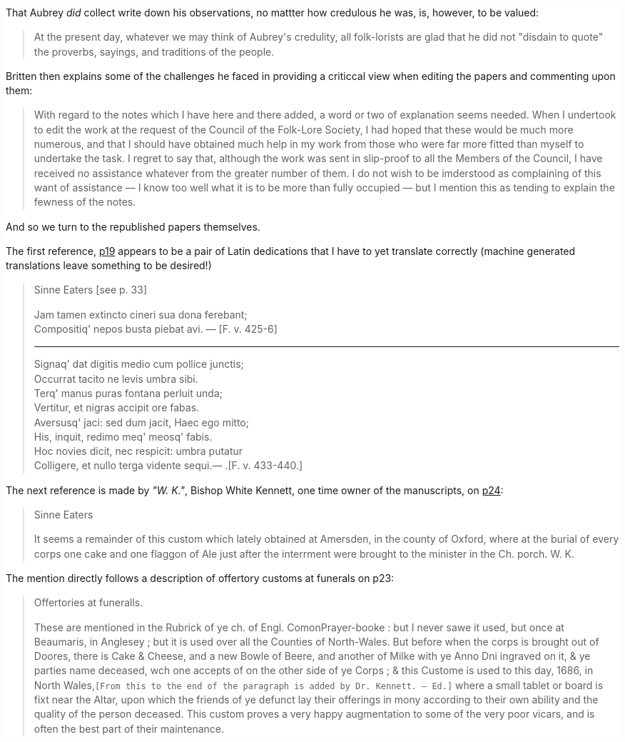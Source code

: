 That Aubrey *did* collect write down his observations, no mattter how credulous he was, is, however, to be valued:

> At the present day, whatever we may think of Aubrey's credulity, all folk-lorists are glad that he did not "disdain to quote" the proverbs, sayings, and traditions of the people.

Britten then explains some of the challenges he faced in providing a criticcal view when editing the papers and commenting upon them:

> With regard to the notes which I have here and there added, a word or two of explanation seems needed. When I undertook to edit the work at the request of the Council of the Folk-Lore Society, I had hoped that these would be much more numerous, and that I should have obtained much help in my work from those who were far more fitted than myself to undertake the task. I regret to say that, although the work was sent in slip-proof to all the Members of the Council, I have received no assistance whatever from the greater number of them. I do not wish to be imderstood as complaining of this want of assistance — I know too well what it is to be more than fully occupied — but I mention this as tending to explain the fewness of the notes.  

And so we turn to the republished papers themselves.

The first reference, [p19](https://archive.org/details/remainesgentili01aubrgoog/page/n34/mode/2up?q=sinne) appears to be a pair of Latin dedications that I have to yet translate correctly (machine generated translations leave something to be desired!)

> Sinne Eaters [see p. 33]
>
> Jam tamen extincto cineri sua dona ferebant;  
> Compositiq' nepos busta piebat avi. — [F. v. 425-6] 
>
> -----
>
> Signaq' dat digitis medio cum pollice junctis;  
> Occurrat tacito ne levis umbra sibi.  
> Terq' manus puras fontana perluit unda;  
> Vertitur, et nigras accipit ore fabas.  
> Aversusq' jaci: sed dum jacit, Haec ego mitto;  
> His, inquit, redimo meq' meosq' fabis.  
> Hoc novies dicit, nec respicit: umbra putatur  
> Colligere, et nullo terga vidente sequi.— .[F. v. 433-440.]

The next reference is  made by *"W. K."*, Bishop White Kennett, one time owner of the manuscripts, on [p24](https://archive.org/details/remainesgentili01aubrgoog/page/n40/mode/2up?q=sinne):

> Sinne Eaters
>
> It seems a remainder of this custom which lately obtained at Amersden, in the county of Oxford, where at the burial of every corps one cake and one flaggon of Ale just after the interrment were brought to the minister in the Ch. porch. W. K.

The mention directly follows a description of offertory customs at funerals on p23:

>Offertories at funeralls.
>
> These are mentioned in the Rubrick of ye ch. of Engl. ComonPrayer-booke : but I never sawe it used, but once at Beaumaris, in Anglesey ; but it is used over all the Counties of North-Wales. But before when the corps is brought out of Doores, there is Cake & Cheese, and a new Bowle of Beere, and another of Milke with ye Anno Dni ingraved on it, & ye parties name deceased, wch one accepts of on the other side of ye Corps ; & this Custome is used to this day, 1686, in North Wales,`[From this to the end of the paragraph is added by Dr. Kennett. — Ed.]` where a small tablet or board is fixt near the Altar, upon which the friends of ye defunct lay their offerings in mony according to their own ability and the quality of the person deceased. This custom proves a very happy augmentation to some of the very poor vicars, and is often the best part of their maintenance.
